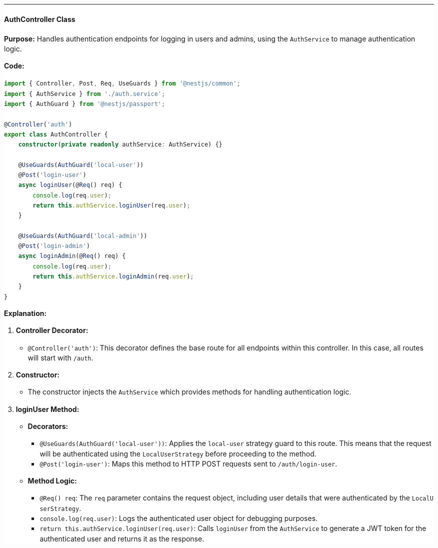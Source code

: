 
---

#### **AuthController Class**

**Purpose:**
Handles authentication endpoints for logging in users and admins, using the `AuthService` to manage authentication logic.

**Code:**

```typescript
import { Controller, Post, Req, UseGuards } from '@nestjs/common';
import { AuthService } from './auth.service';
import { AuthGuard } from '@nestjs/passport';

@Controller('auth')
export class AuthController {
    constructor(private readonly authService: AuthService) {}

    @UseGuards(AuthGuard('local-user'))
    @Post('login-user')
    async loginUser(@Req() req) {
        console.log(req.user);
        return this.authService.loginUser(req.user);
    }

    @UseGuards(AuthGuard('local-admin'))
    @Post('login-admin')
    async loginAdmin(@Req() req) {
        console.log(req.user);
        return this.authService.loginAdmin(req.user);
    }
}
```

**Explanation:**

1. **Controller Decorator:**
   - `@Controller('auth')`: This decorator defines the base route for all endpoints within this controller. In this case, all routes will start with `/auth`.

2. **Constructor:**
   - The constructor injects the `AuthService` which provides methods for handling authentication logic.

3. **loginUser Method:**
   - **Decorators:**
     - `@UseGuards(AuthGuard('local-user'))`: Applies the `local-user` strategy guard to this route. This means that the request will be authenticated using the `LocalUserStrategy` before proceeding to the method.
     - `@Post('login-user')`: Maps this method to HTTP POST requests sent to `/auth/login-user`.

   - **Method Logic:**
     - `@Req() req`: The `req` parameter contains the request object, including user details that were authenticated by the `LocalUserStrategy`.
     - `console.log(req.user)`: Logs the authenticated user object for debugging purposes.
     - `return this.authService.loginUser(req.user)`: Calls `loginUser` from the `AuthService` to generate a JWT token for the authenticated user and returns it as the response.
